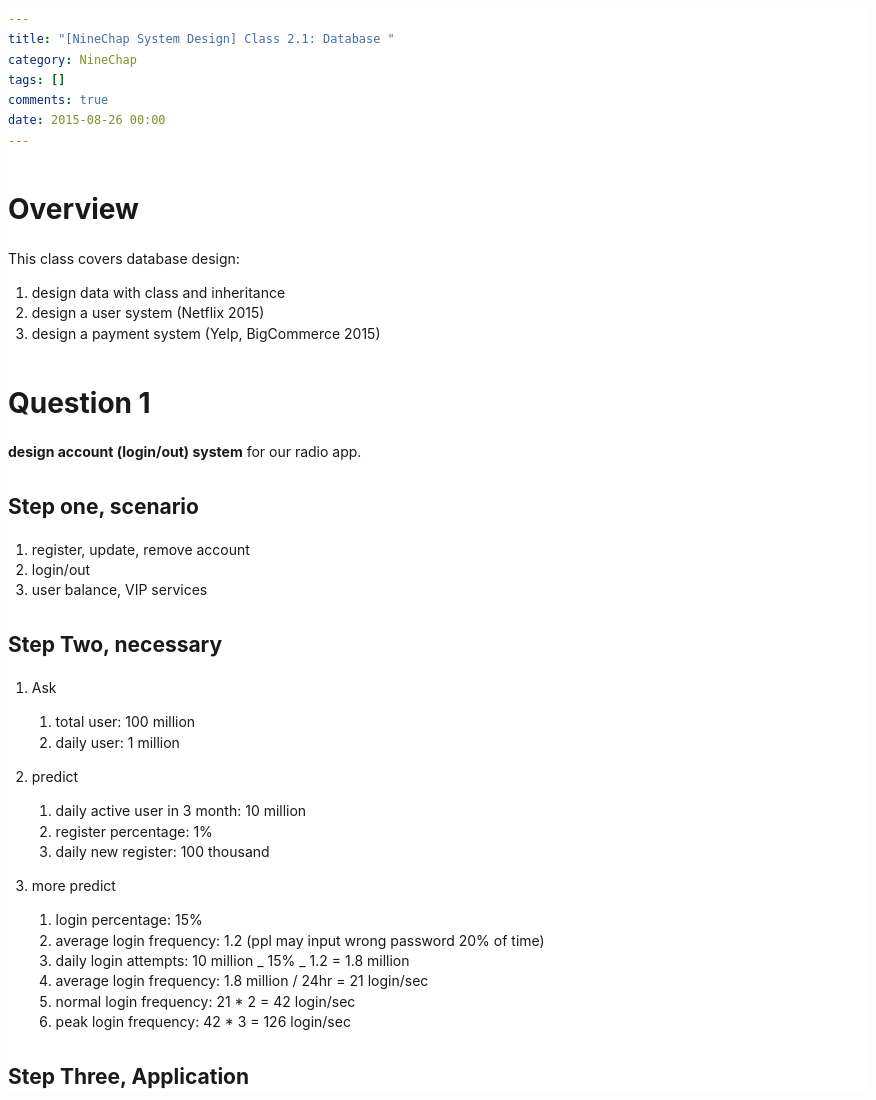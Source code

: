 ```yaml
---
title: "[NineChap System Design] Class 2.1: Database "
category: NineChap
tags: []
comments: true
date: 2015-08-26 00:00
---
```



# Overview

This class covers database design:

1. design data with class and inheritance
1. design a user system (Netflix 2015)
1. design a payment system (Yelp, BigCommerce 2015)

# Question 1

**design account (login/out) system** for our radio app.

## Step one, scenario

1. register, update, remove account
1. login/out
1. user balance, VIP services

## Step Two, necessary

1. Ask

   1. total user: 100 million
   1. daily user: 1 million

1. predict

   1. daily active user in 3 month: 10 million
   1. register percentage: 1%
   1. daily new register: 100 thousand

1. more predict

   1. login percentage: 15%
   1. average login frequency: 1.2 (ppl may input wrong password 20% of time)
   1. daily login attempts: 10 million _ 15% _ 1.2 = 1.8 million
   1. average login frequency: 1.8 million / 24hr = 21 login/sec
   1. normal login frequency: 21 \* 2 = 42 login/sec
   1. peak login frequency: 42 \* 3 = 126 login/sec

## Step Three, Application
